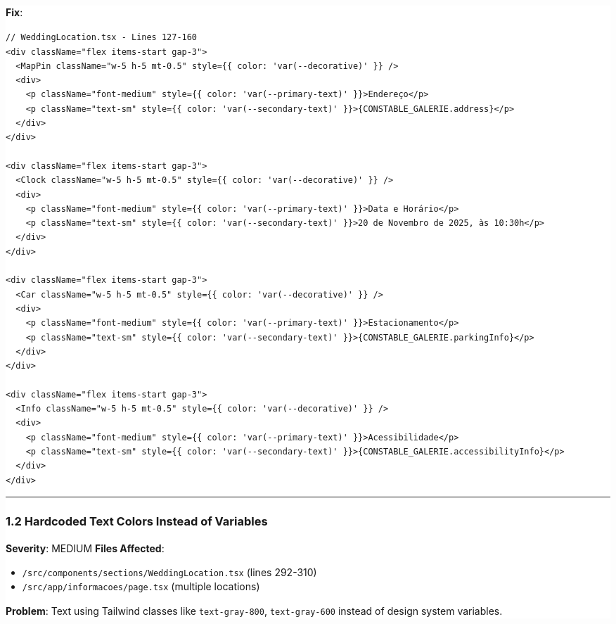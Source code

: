 **Fix**:
```tsx
// WeddingLocation.tsx - Lines 127-160
<div className="flex items-start gap-3">
  <MapPin className="w-5 h-5 mt-0.5" style={{ color: 'var(--decorative)' }} />
  <div>
    <p className="font-medium" style={{ color: 'var(--primary-text)' }}>Endereço</p>
    <p className="text-sm" style={{ color: 'var(--secondary-text)' }}>{CONSTABLE_GALERIE.address}</p>
  </div>
</div>

<div className="flex items-start gap-3">
  <Clock className="w-5 h-5 mt-0.5" style={{ color: 'var(--decorative)' }} />
  <div>
    <p className="font-medium" style={{ color: 'var(--primary-text)' }}>Data e Horário</p>
    <p className="text-sm" style={{ color: 'var(--secondary-text)' }}>20 de Novembro de 2025, às 10:30h</p>
  </div>
</div>

<div className="flex items-start gap-3">
  <Car className="w-5 h-5 mt-0.5" style={{ color: 'var(--decorative)' }} />
  <div>
    <p className="font-medium" style={{ color: 'var(--primary-text)' }}>Estacionamento</p>
    <p className="text-sm" style={{ color: 'var(--secondary-text)' }}>{CONSTABLE_GALERIE.parkingInfo}</p>
  </div>
</div>

<div className="flex items-start gap-3">
  <Info className="w-5 h-5 mt-0.5" style={{ color: 'var(--decorative)' }} />
  <div>
    <p className="font-medium" style={{ color: 'var(--primary-text)' }}>Acessibilidade</p>
    <p className="text-sm" style={{ color: 'var(--secondary-text)' }}>{CONSTABLE_GALERIE.accessibilityInfo}</p>
  </div>
</div>
```

---

### 1.2 Hardcoded Text Colors Instead of Variables
**Severity**: MEDIUM
**Files Affected**:
- `/src/components/sections/WeddingLocation.tsx` (lines 292-310)
- `/src/app/informacoes/page.tsx` (multiple locations)

**Problem**:
Text using Tailwind classes like `text-gray-800`, `text-gray-600` instead of design system variables.
